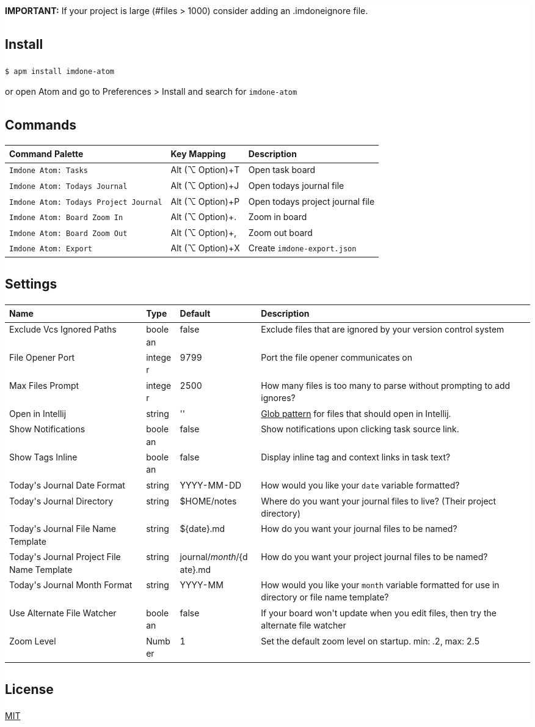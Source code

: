   **IMPORTANT:** If your project is large (#files > 1000) consider adding an .imdoneignore file.

Install
----
```
$ apm install imdone-atom
```
or open Atom and go to Preferences > Install and search for `imdone-atom`

Commands
----
| Command Palette                       | Key Mapping      | Description                      |
|:--------------------------------------|:-----------------|:---------------------------------|
| `Imdone Atom: Tasks`                  | Alt (⌥ Option)+T | Open task board                  |
| `Imdone Atom: Todays Journal`         | Alt (⌥ Option)+J | Open todays journal file         |
| `Imdone Atom: Todays Project Journal` | Alt (⌥ Option)+P | Open todays project journal file |
| `Imdone Atom: Board Zoom In`          | Alt (⌥ Option)+. | Zoom in board                    |
| `Imdone Atom: Board Zoom Out`         | Alt (⌥ Option)+, | Zoom out board                   |
| `Imdone Atom: Export`                 | Alt (⌥ Option)+X | Create `imdone-export.json`      |

Settings
----
| Name                                       | Type    | Default                     | Description                                                                                    |
|:-------------------------------------------|:--------|:----------------------------|:-----------------------------------------------------------------------------------------------|
| Exclude Vcs Ignored Paths                  | boolean | false                       | Exclude files that are ignored by your version control system                                  |
| File Opener Port                           | integer | 9799                        | Port the file opener communicates on                                                           |
| Max Files Prompt                           | integer | 2500                        | How many files is too many to parse without prompting to add ignores?                          |
| Open in Intellij                           | string  | ''                          | [Glob pattern](https://github.com/isaacs/node-glob) for files that should open in Intellij.    |
| Show Notifications                         | boolean | false                       | Show notifications upon clicking task source link.                                             |
| Show Tags Inline                           | boolean | false                       | Display inline tag and context links in task text?                                             |
| Today's Journal Date Format                | string  | YYYY-MM-DD                  | How would you like your `date` variable formatted?                                             |
| Today's Journal Directory                  | string  | $HOME/notes                 | Where do you want your journal files to live? (Their project directory)                        |
| Today's Journal File Name Template         | string  | ${date}.md                  | How do you want your journal files to be named?                                                |
| Today's Journal Project File Name Template | string  | journal/${month}/${date}.md | How do you want your project journal files to be named?                                        |
| Today's Journal Month Format               | string  | YYYY-MM                     | How would you like your `month` variable formatted for use in directory or file name template? |
| Use Alternate File Watcher                 | boolean | false                       | If your board won't update when you edit files, then try the alternate file watcher            |
| Zoom Level                                 | Number  | 1                           | Set the default zoom level on startup.  min: .2, max: 2.5                                      |

License
----

[MIT](LICENSE)
